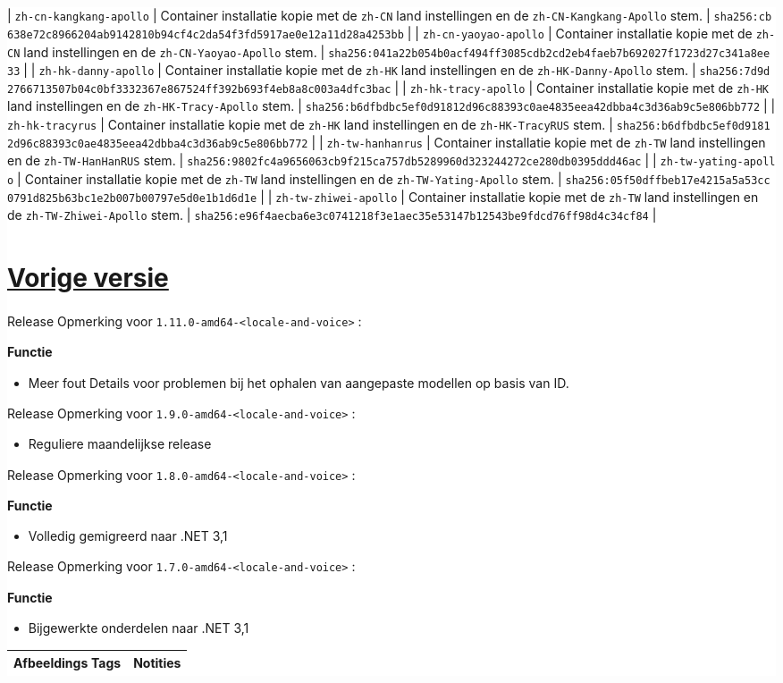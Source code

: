 | `zh-cn-kangkang-apollo`                     | Container installatie kopie met de `zh-CN` land instellingen en de `zh-CN-Kangkang-Apollo` stem. | `sha256:cb638e72c8966204ab9142810b94cf4c2da54f3fd5917ae0e12a11d28a4253bb` |
| `zh-cn-yaoyao-apollo`                       | Container installatie kopie met de `zh-CN` land instellingen en de `zh-CN-Yaoyao-Apollo` stem.   | `sha256:041a22b054b0acf494ff3085cdb2cd2eb4faeb7b692027f1723d27c341a8ee33` |
| `zh-hk-danny-apollo`                        | Container installatie kopie met de `zh-HK` land instellingen en de `zh-HK-Danny-Apollo` stem.    | `sha256:7d9d2766713507b04c0bf3332367e867524ff392b693f4eb8a8c003a4dfc3bac` |
| `zh-hk-tracy-apollo`                        | Container installatie kopie met de `zh-HK` land instellingen en de `zh-HK-Tracy-Apollo` stem.    | `sha256:b6dfbdbc5ef0d91812d96c88393c0ae4835eea42dbba4c3d36ab9c5e806bb772` |
| `zh-hk-tracyrus`                            | Container installatie kopie met de `zh-HK` land instellingen en de `zh-HK-TracyRUS` stem.        | `sha256:b6dfbdbc5ef0d91812d96c88393c0ae4835eea42dbba4c3d36ab9c5e806bb772` |
| `zh-tw-hanhanrus`                           | Container installatie kopie met de `zh-TW` land instellingen en de `zh-TW-HanHanRUS` stem.       | `sha256:9802fc4a9656063cb9f215ca757db5289960d323244272ce280db0395ddd46ac` |
| `zh-tw-yating-apollo`                       | Container installatie kopie met de `zh-TW` land instellingen en de `zh-TW-Yating-Apollo` stem.   | `sha256:05f50dffbeb17e4215a5a53cc0791d825b63bc1e2b007b00797e5d0e1b1d6d1e` |
| `zh-tw-zhiwei-apollo`                       | Container installatie kopie met de `zh-TW` land instellingen en de `zh-TW-Zhiwei-Apollo` stem.   | `sha256:e96f4aecba6e3c0741218f3e1aec35e53147b12543be9fdcd76ff98d4c34cf84` |


# <a name="previous-version"></a>[Vorige versie](#tab/previous)

Release Opmerking voor `1.11.0-amd64-<locale-and-voice>` :

**Functie**
* Meer fout Details voor problemen bij het ophalen van aangepaste modellen op basis van ID.

Release Opmerking voor `1.9.0-amd64-<locale-and-voice>` :

* Reguliere maandelijkse release

Release Opmerking voor `1.8.0-amd64-<locale-and-voice>` :

**Functie**

* Volledig gemigreerd naar .NET 3,1

Release Opmerking voor `1.7.0-amd64-<locale-and-voice>` :

**Functie**

* Bijgewerkte onderdelen naar .NET 3,1

| Afbeeldings Tags                                  | Notities                                                                                                         |
|---------------------------------------------|:--------------------------------------------------------------------------------------------------------------|
